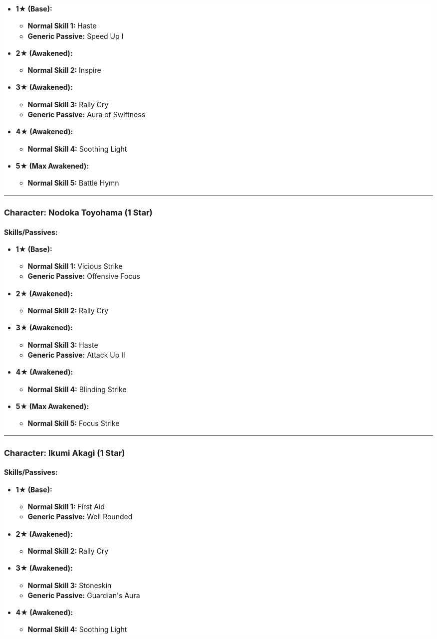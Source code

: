 *   **1★ (Base):**
    *   **Normal Skill 1:** Haste
    *   **Generic Passive:** Speed Up I

*   **2★ (Awakened):**
    *   **Normal Skill 2:** Inspire

*   **3★ (Awakened):**
    *   **Normal Skill 3:** Rally Cry
    *   **Generic Passive:** Aura of Swiftness

*   **4★ (Awakened):**
    *   **Normal Skill 4:** Soothing Light

*   **5★ (Max Awakened):**
    *   **Normal Skill 5:** Battle Hymn

---
### **Character: Nodoka Toyohama (1 Star)**

**Skills/Passives:**

*   **1★ (Base):**
    *   **Normal Skill 1:** Vicious Strike
    *   **Generic Passive:** Offensive Focus

*   **2★ (Awakened):**
    *   **Normal Skill 2:** Rally Cry

*   **3★ (Awakened):**
    *   **Normal Skill 3:** Haste
    *   **Generic Passive:** Attack Up II

*   **4★ (Awakened):**
    *   **Normal Skill 4:** Blinding Strike

*   **5★ (Max Awakened):**
    *   **Normal Skill 5:** Focus Strike

---
### **Character: Ikumi Akagi (1 Star)**

**Skills/Passives:**

*   **1★ (Base):**
    *   **Normal Skill 1:** First Aid
    *   **Generic Passive:** Well Rounded

*   **2★ (Awakened):**
    *   **Normal Skill 2:** Rally Cry

*   **3★ (Awakened):**
    *   **Normal Skill 3:** Stoneskin
    *   **Generic Passive:** Guardian's Aura

*   **4★ (Awakened):**
    *   **Normal Skill 4:** Soothing Light
